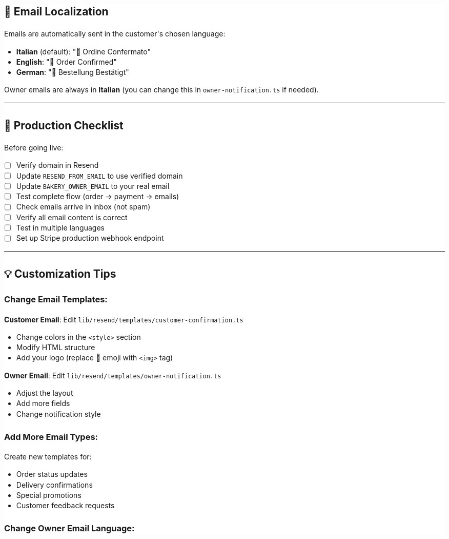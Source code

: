 
## 🎯 **Email Localization**

Emails are automatically sent in the customer's chosen language:

- **Italian** (default): "🎂 Ordine Confermato"
- **English**: "🎂 Order Confirmed"
- **German**: "🎂 Bestellung Bestätigt"

Owner emails are always in **Italian** (you can change this in `owner-notification.ts` if needed).

---

## 🚀 **Production Checklist**

Before going live:

- [ ] Verify domain in Resend
- [ ] Update `RESEND_FROM_EMAIL` to use verified domain
- [ ] Update `BAKERY_OWNER_EMAIL` to your real email
- [ ] Test complete flow (order → payment → emails)
- [ ] Check emails arrive in inbox (not spam)
- [ ] Verify all email content is correct
- [ ] Test in multiple languages
- [ ] Set up Stripe production webhook endpoint

---

## 💡 **Customization Tips**

### **Change Email Templates:**

**Customer Email**: Edit `lib/resend/templates/customer-confirmation.ts`
- Change colors in the `<style>` section
- Modify HTML structure
- Add your logo (replace 🎂 emoji with `<img>` tag)

**Owner Email**: Edit `lib/resend/templates/owner-notification.ts`
- Adjust the layout
- Add more fields
- Change notification style

### **Add More Email Types:**

Create new templates for:
- Order status updates
- Delivery confirmations
- Special promotions
- Customer feedback requests

### **Change Owner Email Language:**
